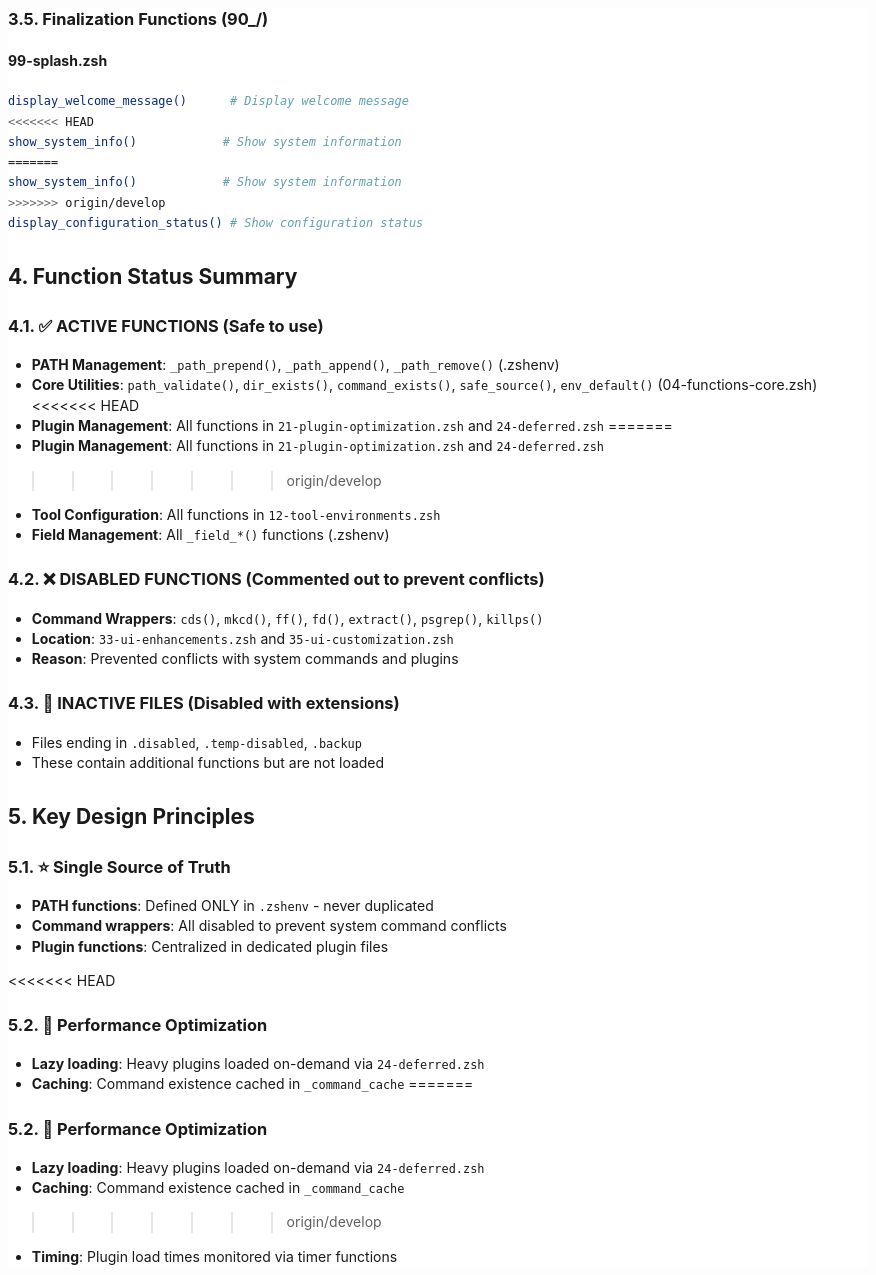 ### 3.5. Finalization Functions (90_/)

#### 99-splash.zsh
```zsh
display_welcome_message()      # Display welcome message
<<<<<<< HEAD
show_system_info()            # Show system information
=======
show_system_info()            # Show system information  
>>>>>>> origin/develop
display_configuration_status() # Show configuration status
```

## 4. Function Status Summary

### 4.1. ✅ **ACTIVE FUNCTIONS** (Safe to use)
- **PATH Management**: `_path_prepend()`, `_path_append()`, `_path_remove()` (.zshenv)
- **Core Utilities**: `path_validate()`, `dir_exists()`, `command_exists()`, `safe_source()`, `env_default()` (04-functions-core.zsh)
<<<<<<< HEAD
- **Plugin Management**: All functions in `21-plugin-optimization.zsh` and `24-deferred.zsh`
=======
- **Plugin Management**: All functions in `21-plugin-optimization.zsh` and `24-deferred.zsh`  
>>>>>>> origin/develop
- **Tool Configuration**: All functions in `12-tool-environments.zsh`
- **Field Management**: All `_field_*()` functions (.zshenv)

### 4.2. ❌ **DISABLED FUNCTIONS** (Commented out to prevent conflicts)
- **Command Wrappers**: `cds()`, `mkcd()`, `ff()`, `fd()`, `extract()`, `psgrep()`, `killps()`
- **Location**: `33-ui-enhancements.zsh` and `35-ui-customization.zsh`
- **Reason**: Prevented conflicts with system commands and plugins

### 4.3. 🚫 **INACTIVE FILES** (Disabled with extensions)
- Files ending in `.disabled`, `.temp-disabled`, `.backup`
- These contain additional functions but are not loaded

## 5. Key Design Principles

### 5.1. ⭐ **Single Source of Truth**
- **PATH functions**: Defined ONLY in `.zshenv` - never duplicated
- **Command wrappers**: All disabled to prevent system command conflicts
- **Plugin functions**: Centralized in dedicated plugin files

<<<<<<< HEAD
### 5.2. 🔧 **Performance Optimization**
- **Lazy loading**: Heavy plugins loaded on-demand via `24-deferred.zsh`
- **Caching**: Command existence cached in `_command_cache`
=======
### 5.2. 🔧 **Performance Optimization**  
- **Lazy loading**: Heavy plugins loaded on-demand via `24-deferred.zsh`
- **Caching**: Command existence cached in `_command_cache` 
>>>>>>> origin/develop
- **Timing**: Plugin load times monitored via timer functions
